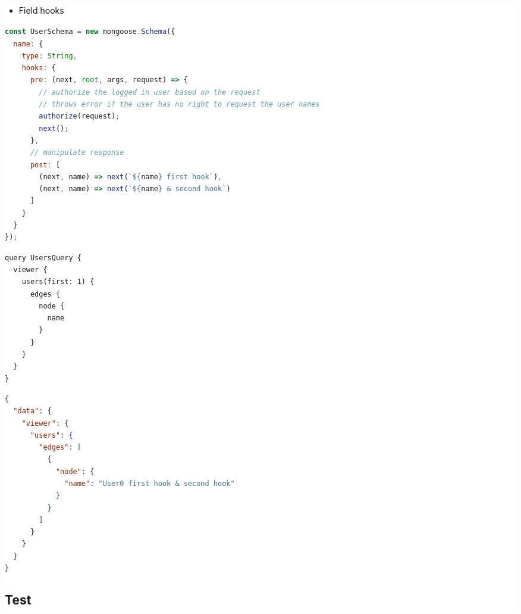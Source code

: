 - Field hooks
```javascript
const UserSchema = new mongoose.Schema({
  name: {
    type: String,
    hooks: {
      pre: (next, root, args, request) => {
        // authorize the logged in user based on the request
        // throws error if the user has no right to request the user names
        authorize(request);
        next();
      },
      // manipulate response
      post: [
        (next, name) => next(`${name} first hook`),
        (next, name) => next(`${name} & second hook`)
      ]
    }
  }
});
```
```
query UsersQuery {
  viewer {
    users(first: 1) {
      edges {
        node {
          name
        }
      }
    }
  }
}
```
```json
{
  "data": {
    "viewer": {
      "users": {
        "edges": [
          {
            "node": {
              "name": "User0 first hook & second hook"
            }
          }
        ]
      }
    }
  }
}
```

## Test
